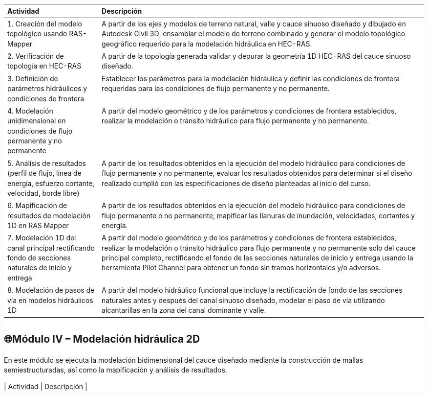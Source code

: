 | Actividad                                                                                                | Descripción                                                                                                                                                                                                                                                                                                                                                                           |
|:---------------------------------------------------------------------------------------------------------|:--------------------------------------------------------------------------------------------------------------------------------------------------------------------------------------------------------------------------------------------------------------------------------------------------------------------------------------------------------------------------------------|
| 1. Creación del modelo topológico usando RAS-Mapper                                                      | A partir de los ejes y modelos de terreno natural, valle y cauce sinuoso diseñado y dibujado en Autodesk Civil 3D, ensamblar el modelo de terreno combinado y generar el modelo topológico geográfico requerido para la modelación hidráulica en HEC-RAS.                                                                                                                             |
| 2. Verificación de topología en HEC-RAS                                                                  | A partir de la topología generada validar y depurar la geometría 1D HEC-RAS del cauce sinuoso diseñado.                                                                                                                                                                                                                                                                               |
| 3. Definición de parámetros hidráulicos y condiciones de frontera                                        | Establecer los parámetros para la modelación hidráulica y definir las condiciones de frontera requeridas para las condiciones de flujo permanente y no permanente.                                                                                                                                                                                                                    |
| 4. Modelación unidimensional en condiciones de flujo permanente y no permanente                          | A partir del modelo geométrico y de los parámetros y condiciones de frontera establecidos, realizar la modelación o tránsito hidráulico para flujo permanente y no permanente.                                                                                                                                                                                                        |
| 5. Análisis de resultados (perfil de flujo, línea de energía, esfuerzo cortante, velocidad, borde libre) | A partir de los resultados obtenidos en la ejecución del modelo hidráulico para condiciones de flujo permanente y no permanente, evaluar los resultados obtenidos para determinar si el diseño realizado cumplió con las especificaciones de diseño planteadas al inicio del curso.                                                                                                   |
| 6. Mapificación de resultados de modelación 1D en RAS Mapper                                             | A partir de los resultados obtenidos en la ejecución del modelo hidráulico para condiciones de flujo permanente o no permanente, mapificar las llanuras de inundación, velocidades, cortantes y energía.                                                                                                                                                                              |
| 7. Modelación 1D del canal principal rectificando fondo de secciones naturales de inicio y entrega       | A partir del modelo geométrico y de los parámetros y condiciones de frontera establecidos, realizar la modelación o tránsito hidráulico para flujo permanente y no permanente solo del cauce principal completo, rectificando el fondo de las secciones naturales de inicio y entrega usando la herramienta Pilot Channel para obtener un fondo sin tramos horizontales y/o adversos. |
| 8. Modelación de pasos de vía en modelos hidráulicos 1D                                                  | A partir del modelo hidráulico funcional que incluye la rectificación de fondo de las secciones naturales antes y después del canal sinuoso diseñado, modelar el paso de vía utilizando alcantarillas en la zona del canal dominante y valle.                                                                                                                                         |


## :globe_with_meridians:Módulo IV – Modelación hidráulica 2D

En este módulo se ejecuta la modelación bidimensional del cauce diseñado mediante la construcción de mallas semiestructuradas, así como la mapificación y análisis de resultados.

| Actividad                                                                                                  | Descripción                                                                                                                                                                                                                                                                                                                                                                                                                                                                                                                                                                           |